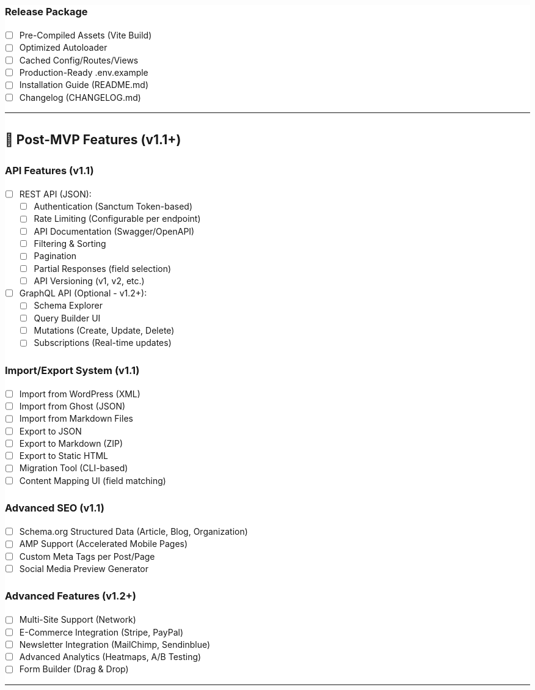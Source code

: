 ### Release Package
- [ ] Pre-Compiled Assets (Vite Build)
- [ ] Optimized Autoloader
- [ ] Cached Config/Routes/Views
- [ ] Production-Ready .env.example
- [ ] Installation Guide (README.md)
- [ ] Changelog (CHANGELOG.md)

---

## 🚀 **Post-MVP Features (v1.1+)**

### API Features (v1.1)
- [ ] REST API (JSON):
  - [ ] Authentication (Sanctum Token-based)
  - [ ] Rate Limiting (Configurable per endpoint)
  - [ ] API Documentation (Swagger/OpenAPI)
  - [ ] Filtering & Sorting
  - [ ] Pagination
  - [ ] Partial Responses (field selection)
  - [ ] API Versioning (v1, v2, etc.)
- [ ] GraphQL API (Optional - v1.2+):
  - [ ] Schema Explorer
  - [ ] Query Builder UI
  - [ ] Mutations (Create, Update, Delete)
  - [ ] Subscriptions (Real-time updates)

### Import/Export System (v1.1)
- [ ] Import from WordPress (XML)
- [ ] Import from Ghost (JSON)
- [ ] Import from Markdown Files
- [ ] Export to JSON
- [ ] Export to Markdown (ZIP)
- [ ] Export to Static HTML
- [ ] Migration Tool (CLI-based)
- [ ] Content Mapping UI (field matching)

### Advanced SEO (v1.1)
- [ ] Schema.org Structured Data (Article, Blog, Organization)
- [ ] AMP Support (Accelerated Mobile Pages)
- [ ] Custom Meta Tags per Post/Page
- [ ] Social Media Preview Generator

### Advanced Features (v1.2+)
- [ ] Multi-Site Support (Network)
- [ ] E-Commerce Integration (Stripe, PayPal)
- [ ] Newsletter Integration (MailChimp, Sendinblue)
- [ ] Advanced Analytics (Heatmaps, A/B Testing)
- [ ] Form Builder (Drag & Drop)

---